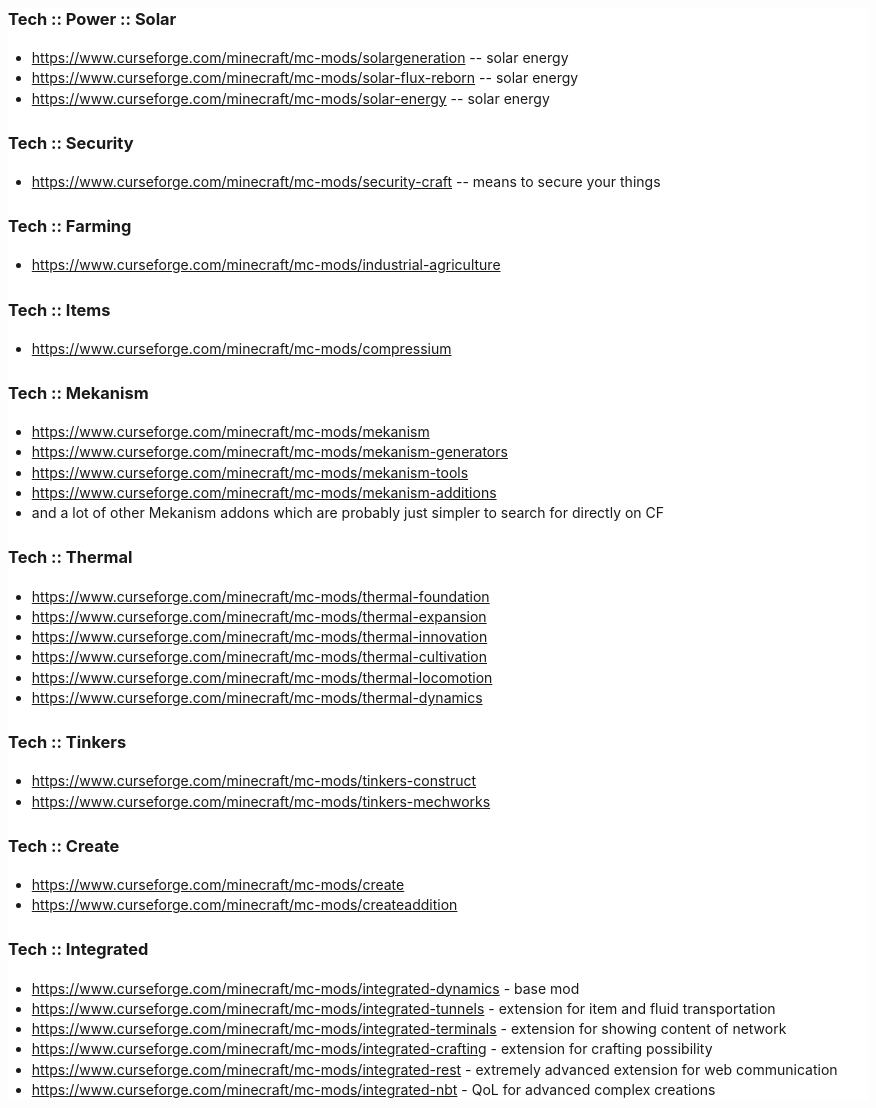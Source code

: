 ### Tech :: Power :: Solar
- https://www.curseforge.com/minecraft/mc-mods/solargeneration -- solar energy
- https://www.curseforge.com/minecraft/mc-mods/solar-flux-reborn -- solar energy
- https://www.curseforge.com/minecraft/mc-mods/solar-energy -- solar energy

### Tech :: Security
- https://www.curseforge.com/minecraft/mc-mods/security-craft -- means to secure your things

### Tech :: Farming
- https://www.curseforge.com/minecraft/mc-mods/industrial-agriculture

### Tech :: Items
- https://www.curseforge.com/minecraft/mc-mods/compressium

### Tech :: Mekanism
- https://www.curseforge.com/minecraft/mc-mods/mekanism
- https://www.curseforge.com/minecraft/mc-mods/mekanism-generators
- https://www.curseforge.com/minecraft/mc-mods/mekanism-tools
- https://www.curseforge.com/minecraft/mc-mods/mekanism-additions
- and a lot of other Mekanism addons which are probably just simpler to search for directly on CF

### Tech :: Thermal
- https://www.curseforge.com/minecraft/mc-mods/thermal-foundation
- https://www.curseforge.com/minecraft/mc-mods/thermal-expansion
- https://www.curseforge.com/minecraft/mc-mods/thermal-innovation
- https://www.curseforge.com/minecraft/mc-mods/thermal-cultivation
- https://www.curseforge.com/minecraft/mc-mods/thermal-locomotion
- https://www.curseforge.com/minecraft/mc-mods/thermal-dynamics

### Tech :: Tinkers
- https://www.curseforge.com/minecraft/mc-mods/tinkers-construct
- https://www.curseforge.com/minecraft/mc-mods/tinkers-mechworks

### Tech :: Create
- https://www.curseforge.com/minecraft/mc-mods/create
- https://www.curseforge.com/minecraft/mc-mods/createaddition

### Tech :: Integrated
- https://www.curseforge.com/minecraft/mc-mods/integrated-dynamics - base mod
- https://www.curseforge.com/minecraft/mc-mods/integrated-tunnels - extension for item and fluid transportation
- https://www.curseforge.com/minecraft/mc-mods/integrated-terminals - extension for showing content of network
- https://www.curseforge.com/minecraft/mc-mods/integrated-crafting - extension for crafting possibility
- https://www.curseforge.com/minecraft/mc-mods/integrated-rest - extremely advanced extension for web communication
- https://www.curseforge.com/minecraft/mc-mods/integrated-nbt - QoL for advanced complex creations
